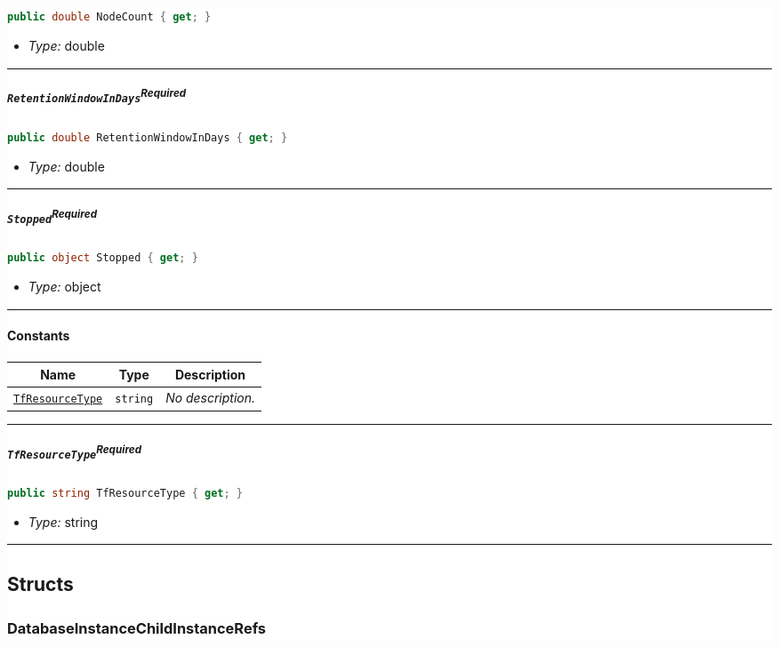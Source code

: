 ```csharp
public double NodeCount { get; }
```

- *Type:* double

---

##### `RetentionWindowInDays`<sup>Required</sup> <a name="RetentionWindowInDays" id="@cdktf/provider-databricks.databaseInstance.DatabaseInstance.property.retentionWindowInDays"></a>

```csharp
public double RetentionWindowInDays { get; }
```

- *Type:* double

---

##### `Stopped`<sup>Required</sup> <a name="Stopped" id="@cdktf/provider-databricks.databaseInstance.DatabaseInstance.property.stopped"></a>

```csharp
public object Stopped { get; }
```

- *Type:* object

---

#### Constants <a name="Constants" id="Constants"></a>

| **Name** | **Type** | **Description** |
| --- | --- | --- |
| <code><a href="#@cdktf/provider-databricks.databaseInstance.DatabaseInstance.property.tfResourceType">TfResourceType</a></code> | <code>string</code> | *No description.* |

---

##### `TfResourceType`<sup>Required</sup> <a name="TfResourceType" id="@cdktf/provider-databricks.databaseInstance.DatabaseInstance.property.tfResourceType"></a>

```csharp
public string TfResourceType { get; }
```

- *Type:* string

---

## Structs <a name="Structs" id="Structs"></a>

### DatabaseInstanceChildInstanceRefs <a name="DatabaseInstanceChildInstanceRefs" id="@cdktf/provider-databricks.databaseInstance.DatabaseInstanceChildInstanceRefs"></a>
